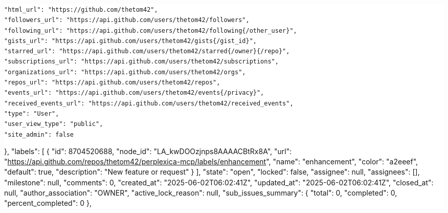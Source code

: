     "html_url": "https://github.com/thetom42",
    "followers_url": "https://api.github.com/users/thetom42/followers",
    "following_url": "https://api.github.com/users/thetom42/following{/other_user}",
    "gists_url": "https://api.github.com/users/thetom42/gists{/gist_id}",
    "starred_url": "https://api.github.com/users/thetom42/starred{/owner}{/repo}",
    "subscriptions_url": "https://api.github.com/users/thetom42/subscriptions",
    "organizations_url": "https://api.github.com/users/thetom42/orgs",
    "repos_url": "https://api.github.com/users/thetom42/repos",
    "events_url": "https://api.github.com/users/thetom42/events{/privacy}",
    "received_events_url": "https://api.github.com/users/thetom42/received_events",
    "type": "User",
    "user_view_type": "public",
    "site_admin": false
  },
  "labels": [
    {
      "id": 8704520688,
      "node_id": "LA_kwDOOzjnps8AAAACBtRx8A",
      "url": "https://api.github.com/repos/thetom42/perplexica-mcp/labels/enhancement",
      "name": "enhancement",
      "color": "a2eeef",
      "default": true,
      "description": "New feature or request"
    }
  ],
  "state": "open",
  "locked": false,
  "assignee": null,
  "assignees": [],
  "milestone": null,
  "comments": 0,
  "created_at": "2025-06-02T06:02:41Z",
  "updated_at": "2025-06-02T06:02:41Z",
  "closed_at": null,
  "author_association": "OWNER",
  "active_lock_reason": null,
  "sub_issues_summary": {
    "total": 0,
    "completed": 0,
    "percent_completed": 0
  },